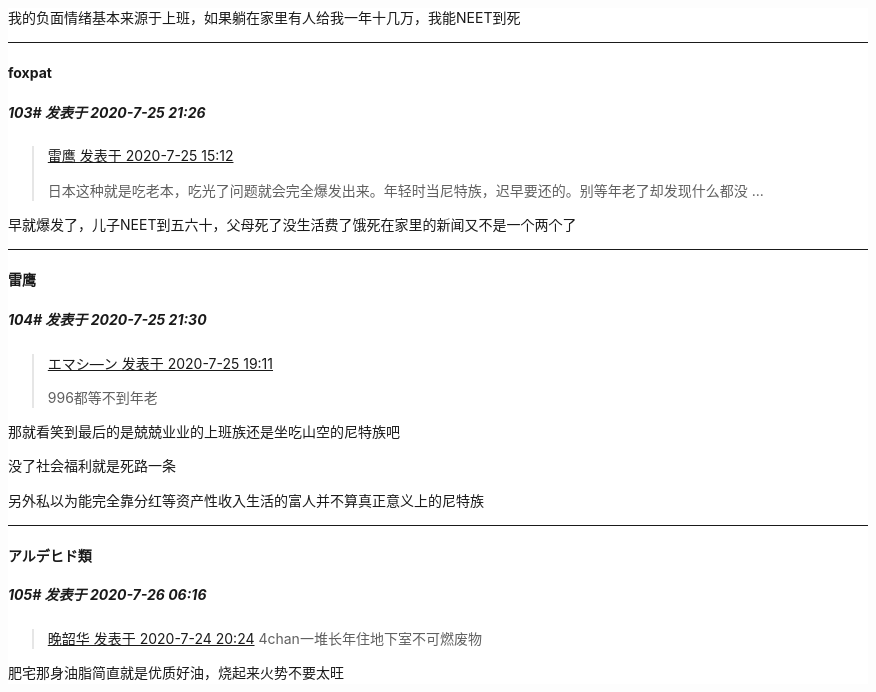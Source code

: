 
我的负面情绪基本来源于上班，如果躺在家里有人给我一年十几万，我能NEET到死







*****

####  foxpat  
##### 103#       发表于 2020-7-25 21:26



<blockquote><a href="httphttps://bbs.saraba1st.com/2b/forum.php?mod=redirect&amp;goto=findpost&amp;pid=48212159&amp;ptid=1951135" target="_blank">雷鹰 发表于 2020-7-25 15:12</a>

日本这种就是吃老本，吃光了问题就会完全爆发出来。年轻时当尼特族，迟早要还的。别等年老了却发现什么都没 ...</blockquote>
早就爆发了，儿子NEET到五六十，父母死了没生活费了饿死在家里的新闻又不是一个两个了







*****

####  雷鹰  
##### 104#       发表于 2020-7-25 21:30



<blockquote><a href="httphttps://bbs.saraba1st.com/2b/forum.php?mod=redirect&amp;goto=findpost&amp;pid=48213785&amp;ptid=1951135" target="_blank">エマシ—ン 发表于 2020-7-25 19:11</a>

996都等不到年老</blockquote>
那就看笑到最后的是兢兢业业的上班族还是坐吃山空的尼特族吧

没了社会福利就是死路一条


另外私以为能完全靠分红等资产性收入生活的富人并不算真正意义上的尼特族







*****

####  アルデヒド類  
##### 105#       发表于 2020-7-26 06:16



<blockquote><a href="httphttps://bbs.saraba1st.com/2b/forum.php?mod=redirect&amp;goto=findpost&amp;pid=48206818&amp;ptid=1951135" target="_blank">晚韶华 发表于 2020-7-24 20:24</a>
4chan一堆长年住地下室不可燃废物</blockquote>
肥宅那身油脂简直就是优质好油，烧起来火势不要太旺




